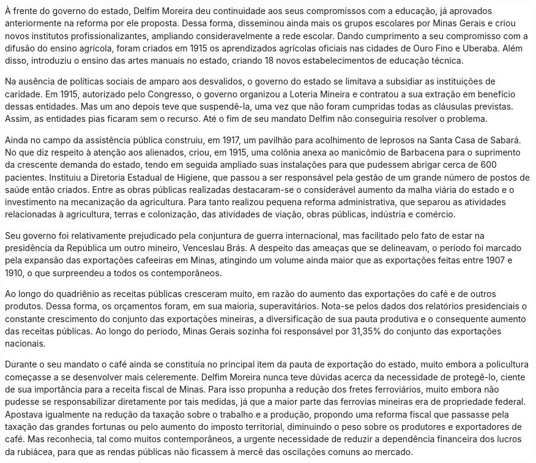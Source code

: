 À frente do governo do estado, Delfim Moreira deu continuidade aos seus
compromissos com a educação, já aprovados anteriormente na reforma por
ele proposta. Dessa forma, disseminou ainda mais os grupos escolares por
Minas Gerais e criou novos institutos profissionalizantes, ampliando
consideravelmente a rede escolar. Dando cumprimento a seu compromisso
com a difusão do ensino agrícola, foram criados em 1915 os aprendizados
agrícolas oficiais nas cidades de Ouro Fino e Uberaba. Além disso,
introduziu o ensino das artes manuais no estado, criando 18 novos
estabelecimentos de educação técnica.

Na ausência de políticas sociais de amparo aos desvalidos, o governo do
estado se limitava a subsidiar as instituições de caridade. Em 1915,
autorizado pelo Congresso, o governo organizou a Loteria Mineira e
contratou a sua extração em benefício dessas entidades. Mas um ano
depois teve que suspendê-la, uma vez que não foram cumpridas todas as
cláusulas previstas. Assim, as entidades pias ficaram sem o recurso. Até
o fim de seu mandato Delfim não conseguiria resolver o problema.

Ainda no campo da assistência pública construiu, em 1917, um pavilhão
para acolhimento de leprosos na Santa Casa de Sabará. No que diz
respeito à atenção aos alienados, criou, em 1915, uma colônia anexa ao
manicômio de Barbacena para o suprimento da crescente demanda do estado,
tendo em seguida ampliado suas instalações para que pudessem abrigar
cerca de 600 pacientes. Instituiu a Diretoria Estadual de Higiene, que
passou a ser responsável pela gestão de um grande número de postos de
saúde então criados. Entre as obras públicas realizadas destacaram-se o
considerável aumento da malha viária do estado e o investimento na
mecanização da agricultura. Para tanto realizou pequena reforma
administrativa, que separou as atividades relacionadas à agricultura,
terras e colonização, das atividades de viação, obras públicas,
indústria e comércio.

Seu governo foi relativamente prejudicado pela conjuntura de guerra
internacional, mas facilitado pelo fato de estar na presidência da
República um outro mineiro, Venceslau Brás. A despeito das ameaças que
se delineavam, o período foi marcado pela expansão das exportações
cafeeiras em Minas, atingindo um volume ainda maior que as exportações
feitas entre 1907 e 1910, o que surpreendeu a todos os contemporâneos.

Ao longo do quadriênio as receitas públicas cresceram muito, em razão do
aumento das exportações do café e de outros produtos. Dessa forma, os
orçamentos foram, em sua maioria, superavitários. Nota-se pelos dados
dos relatórios presidenciais o constante crescimento do conjunto das
exportações mineiras, a diversificação de sua pauta produtiva e o
consequente aumento das receitas públicas. Ao longo do período, Minas
Gerais sozinha foi responsável por 31,35% do conjunto das exportações
nacionais.

Durante o seu mandato o café ainda se constituía no principal item da
pauta de exportação do estado, muito embora a policultura começasse a se
desenvolver mais celeremente. Delfim Moreira nunca teve dúvidas acerca
da necessidade de protegê-lo, ciente de sua importância para a receita
fiscal de Minas. Para isso propunha a redução dos fretes ferroviários,
muito embora não pudesse se responsabilizar diretamente por tais
medidas, já que a maior parte das ferrovias mineiras era de propriedade
federal. Apostava igualmente na redução da taxação sobre o trabalho e a
produção, propondo uma reforma fiscal que passasse pela taxação das
grandes fortunas ou pelo aumento do imposto territorial, diminuindo o
peso sobre os produtores e exportadores de café. Mas reconhecia, tal
como muitos contemporâneos, a urgente necessidade de reduzir a
dependência financeira dos lucros da rubiácea, para que as rendas
públicas não ficassem à mercê das oscilações comuns ao mercado.
